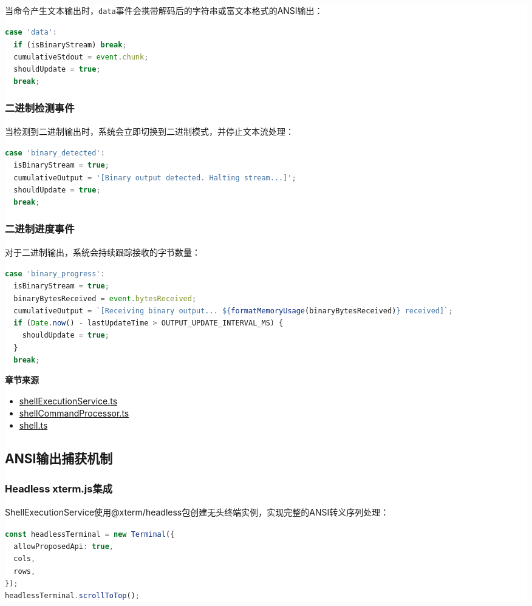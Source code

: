 当命令产生文本输出时，`data`事件会携带解码后的字符串或富文本格式的ANSI输出：

```typescript
case 'data':
  if (isBinaryStream) break;
  cumulativeStdout = event.chunk;
  shouldUpdate = true;
  break;
```

### 二进制检测事件

当检测到二进制输出时，系统会立即切换到二进制模式，并停止文本流处理：

```typescript
case 'binary_detected':
  isBinaryStream = true;
  cumulativeOutput = '[Binary output detected. Halting stream...]';
  shouldUpdate = true;
  break;
```

### 二进制进度事件

对于二进制输出，系统会持续跟踪接收的字节数量：

```typescript
case 'binary_progress':
  isBinaryStream = true;
  binaryBytesReceived = event.bytesReceived;
  cumulativeOutput = `[Receiving binary output... ${formatMemoryUsage(binaryBytesReceived)} received]`;
  if (Date.now() - lastUpdateTime > OUTPUT_UPDATE_INTERVAL_MS) {
    shouldUpdate = true;
  }
  break;
```

**章节来源**
- [shellExecutionService.ts](file://packages/core/src/services/shellExecutionService.ts#L150-L200)
- [shellCommandProcessor.ts](file://packages/cli/src/ui/hooks/shellCommandProcessor.ts#L151-L184)
- [shell.ts](file://packages/core/src/tools/shell.ts#L219-L261)

## ANSI输出捕获机制

### Headless xterm.js集成

ShellExecutionService使用@xterm/headless包创建无头终端实例，实现完整的ANSI转义序列处理：

```typescript
const headlessTerminal = new Terminal({
  allowProposedApi: true,
  cols,
  rows,
});
headlessTerminal.scrollToTop();
```
